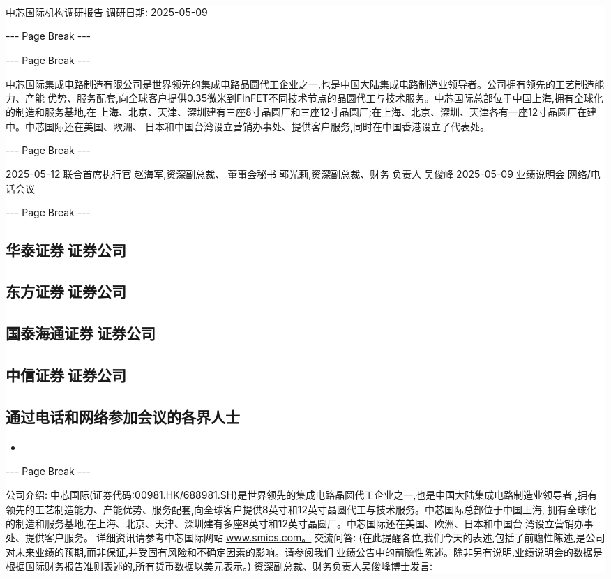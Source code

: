 中芯国际机构调研报告
调研日期: 2025-05-09


--- Page Break ---



--- Page Break ---

中芯国际集成电路制造有限公司是世界领先的集成电路晶圆代工企业之一,也是中国大陆集成电路制造业领导者。公司拥有领先的工艺制造能力、产能
优势、服务配套,向全球客户提供0.35微米到FinFET不同技术节点的晶圆代工与技术服务。中芯国际总部位于中国上海,拥有全球化的制造和服务基地,在
上海、北京、天津、深圳建有三座8寸晶圆厂和三座12寸晶圆厂;在上海、北京、深圳、天津各有一座12寸晶圆厂在建中。中芯国际还在美国、欧洲、
日本和中国台湾设立营销办事处、提供客户服务,同时在中国香港设立了代表处。


--- Page Break ---

2025-05-12
联合首席执行官 赵海军,资深副总裁、
董事会秘书 郭光莉,资深副总裁、财务
负责人 吴俊峰
2025-05-09
业绩说明会
网络/电话会议


--- Page Break ---

华泰证券
证券公司
-
东方证券
证券公司
-
国泰海通证券
证券公司
-
中信证券
证券公司
-
通过电话和网络参加会议的各界人士
-
-


--- Page Break ---

公司介绍:
中芯国际(证券代码:00981.HK/688981.SH)是世界领先的集成电路晶圆代工企业之一,也是中国大陆集成电路制造业领导者
,拥有领先的工艺制造能力、产能优势、服务配套,向全球客户提供8英寸和12英寸晶圆代工与技术服务。中芯国际总部位于中国上海,
拥有全球化的制造和服务基地,在上海、北京、天津、深圳建有多座8英寸和12英寸晶圆厂。中芯国际还在美国、欧洲、日本和中国台
湾设立营销办事处、提供客户服务。
详细资讯请参考中芯国际网站 www.smics.com。
交流问答:
(在此提醒各位,我们今天的表述,包括了前瞻性陈述,是公司对未来业绩的预期,而非保证,并受固有风险和不确定因素的影响。请参阅我们
业绩公告中的前瞻性陈述。除非另有说明,业绩说明会的数据是根据国际财务报告准则表述的,所有货币数据以美元表示。)
资深副总裁、财务负责人吴俊峰博士发言:
